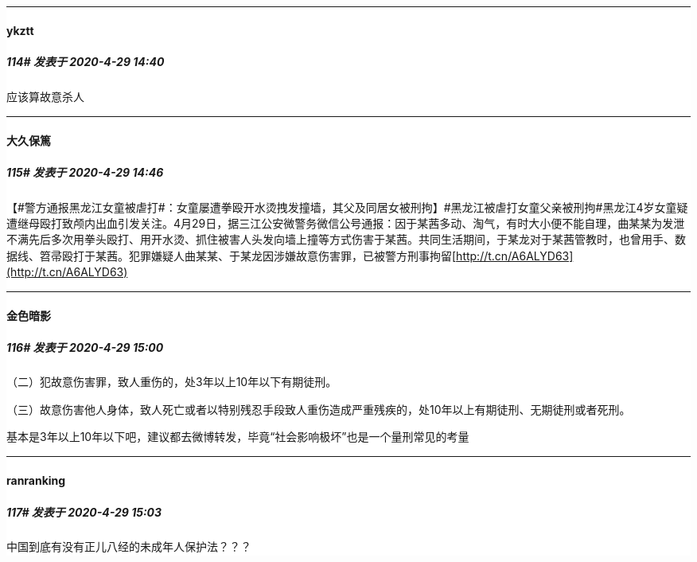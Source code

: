 





*****

####  ykztt  
##### 114#       发表于 2020-4-29 14:40




应该算故意杀人







*****

####  大久保篤  
##### 115#       发表于 2020-4-29 14:46




【#警方通报黑龙江女童被虐打#：女童屡遭拳殴开水烫拽发撞墙，其父及同居女被刑拘】#黑龙江被虐打女童父亲被刑拘#黑龙江4岁女童疑遭继母殴打致颅内出血引发关注。4月29日，据三江公安微警务微信公号通报：因于某茜多动、淘气，有时大小便不能自理，曲某某为发泄不满先后多次用拳头殴打、用开水烫、抓住被害人头发向墙上撞等方式伤害于某茜。共同生活期间，于某龙对于某茜管教时，也曾用手、数据线、笤帚殴打于某茜。犯罪嫌疑人曲某某、于某龙因涉嫌故意伤害罪，已被警方刑事拘留[http://t.cn/A6ALYD63](http://t.cn/A6ALYD63)







*****

####  金色暗影  
##### 116#       发表于 2020-4-29 15:00




（二）犯故意伤害罪，致人重伤的，处3年以上10年以下有期徒刑。

（三）故意伤害他人身体，致人死亡或者以特别残忍手段致人重伤造成严重残疾的，处10年以上有期徒刑、无期徒刑或者死刑。

基本是3年以上10年以下吧，建议都去微博转发，毕竟“社会影响极坏”也是一个量刑常见的考量







*****

####  ranranking  
##### 117#       发表于 2020-4-29 15:03




中国到底有没有正儿八经的未成年人保护法？？？
